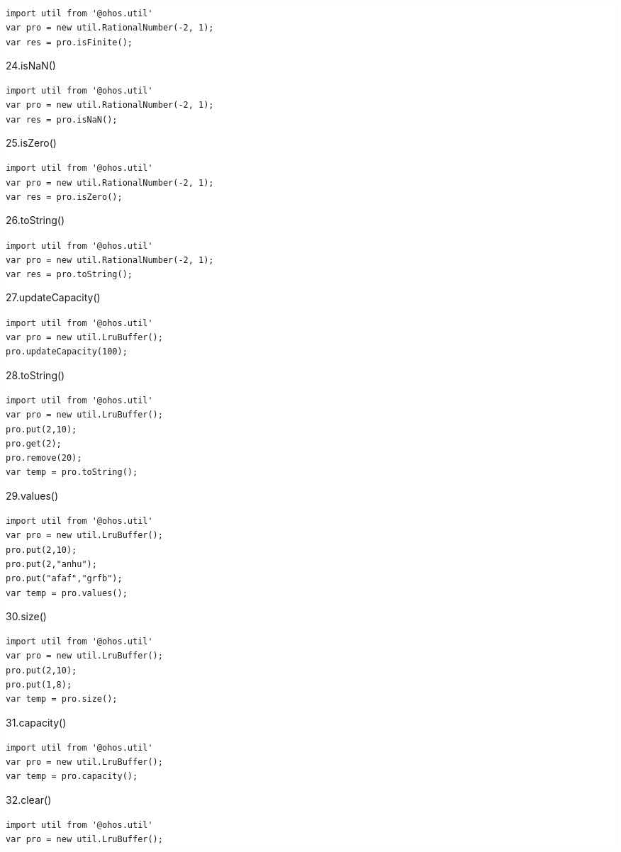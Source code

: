 ```
import util from '@ohos.util'
var pro = new util.RationalNumber(-2, 1);
var res = pro.isFinite();
```
24.isNaN()
```
import util from '@ohos.util'
var pro = new util.RationalNumber(-2, 1);
var res = pro.isNaN();
```
25.isZero()
```
import util from '@ohos.util'
var pro = new util.RationalNumber(-2, 1);
var res = pro.isZero();

```
26.toString()
```
import util from '@ohos.util'
var pro = new util.RationalNumber(-2, 1);
var res = pro.toString();

```
27.updateCapacity() 
```
import util from '@ohos.util'
var pro = new util.LruBuffer();
pro.updateCapacity(100);
```
28.toString()
```
import util from '@ohos.util'
var pro = new util.LruBuffer();
pro.put(2,10);
pro.get(2);
pro.remove(20);
var temp = pro.toString();
```
29.values()
```
import util from '@ohos.util'
var pro = new util.LruBuffer();
pro.put(2,10);
pro.put(2,"anhu");
pro.put("afaf","grfb");
var temp = pro.values();
```
30.size()
```
import util from '@ohos.util'
var pro = new util.LruBuffer();
pro.put(2,10);
pro.put(1,8);
var temp = pro.size();
```
31.capacity()
```
import util from '@ohos.util'
var pro = new util.LruBuffer();
var temp = pro.capacity();
```
32.clear() 
```
import util from '@ohos.util'
var pro = new util.LruBuffer();
```